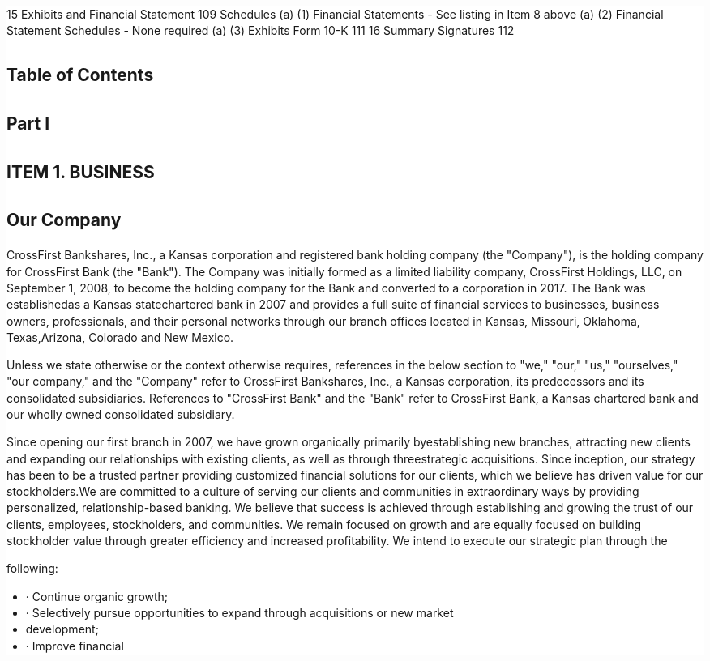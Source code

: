 </tr>
<tr>
<td></td>
<td>15</td>
<td>Exhibits and Financial Statement</td>
<td>109</td>
</tr>
<tr>
<td></td>
<td></td>
<td>Schedules (a) (1) Financial Statements - See listing in Item 8</td>
<td></td>
</tr>
<tr>
<td></td>
<td></td>
<td>above (a) (2) Financial Statement Schedules - None</td>
<td></td>
</tr>
<tr>
<td></td>
<td></td>
<td>required (a) (3) Exhibits Form 10-K</td>
<td>111</td>
</tr>
<tr>
<td></td>
<td>16</td>
<td>Summary Signatures</td>
<td>112</td>
</tr>
</tbody>
</table>
<h2>Table of Contents</h2>
<h2>Part I</h2>
<h2>ITEM 1. BUSINESS</h2>
<h2>Our Company</h2>
<p>CrossFirst Bankshares, Inc., a Kansas corporation and registered bank holding company (the "Company"), is the holding company for CrossFirst Bank (the "Bank"). The Company was initially formed as a limited liability company, CrossFirst Holdings, LLC, on September 1, 2008, to become the holding company for the Bank and converted to a corporation in 2017. The Bank was establishedas a Kansas statechartered bank in 2007 and provides a full suite of financial services to businesses, business owners, professionals, and their personal networks through our branch offices located in Kansas, Missouri, Oklahoma, Texas,Arizona, Colorado and New Mexico.</p>
<p>Unless we state otherwise or the context otherwise requires, references in the below section to "we," "our," "us," "ourselves," "our company," and the "Company" refer to CrossFirst Bankshares, Inc., a Kansas corporation, its predecessors and its consolidated subsidiaries. References to "CrossFirst Bank" and the "Bank" refer to CrossFirst Bank, a Kansas chartered bank and our wholly owned consolidated subsidiary.</p>
<p>Since opening our first branch in 2007, we have grown organically primarily byestablishing new branches, attracting new clients and expanding our relationships with existing clients, as well as through threestrategic acquisitions. Since inception, our strategy has been to be a trusted partner providing customized financial solutions for our clients, which we believe has driven value for our stockholders.We are committed to a culture of serving our clients and communities in extraordinary ways by providing personalized, relationship-based banking. We believe that success is achieved through establishing and growing the trust of our clients, employees, stockholders, and communities. We remain focused on growth and are equally focused on building stockholder value through greater efficiency and increased profitability. We intend to execute our strategic plan through the</p>
<p>following:</p>
<ul>
<li>· Continue organic growth;</li>
<li>· Selectively pursue opportunities to expand through acquisitions or new market</li>
<li>development;</li>
<li>· Improve financial</li>